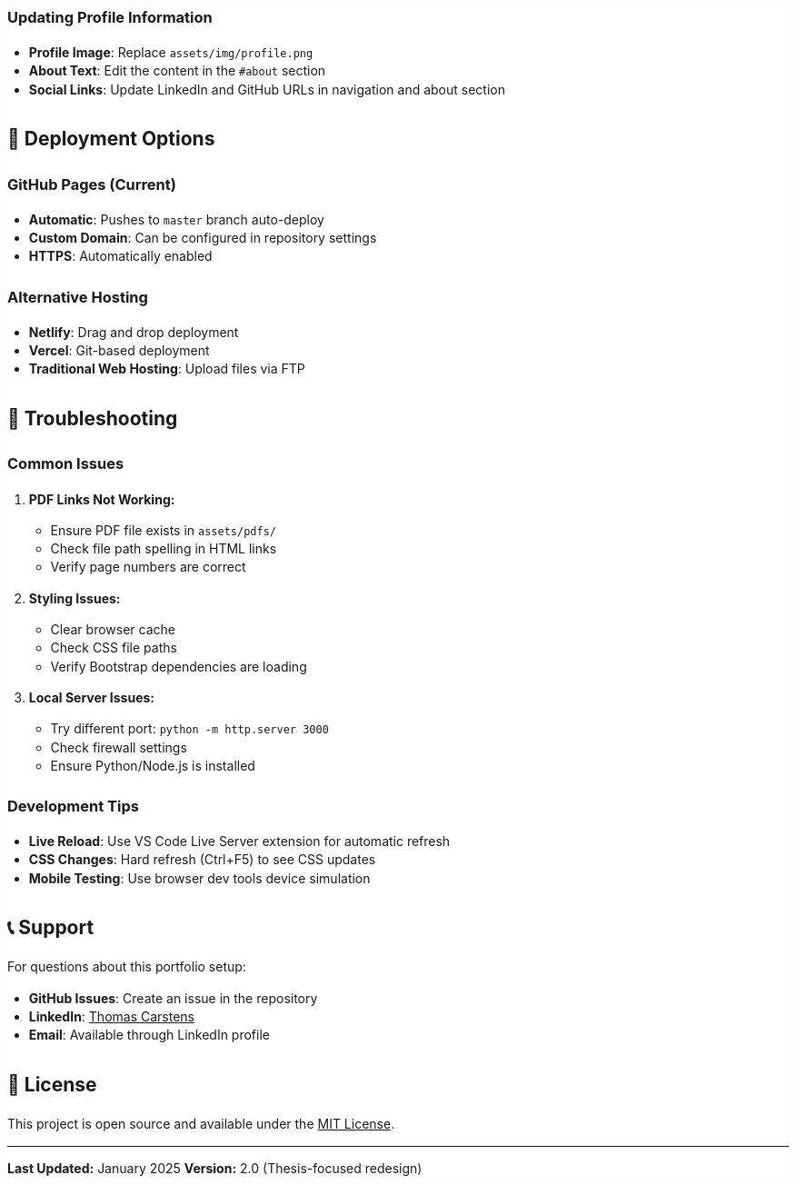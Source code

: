 ### Updating Profile Information

- **Profile Image**: Replace `assets/img/profile.png`
- **About Text**: Edit the content in the `#about` section
- **Social Links**: Update LinkedIn and GitHub URLs in navigation and about section

## 🚀 Deployment Options

### GitHub Pages (Current)
- **Automatic**: Pushes to `master` branch auto-deploy
- **Custom Domain**: Can be configured in repository settings
- **HTTPS**: Automatically enabled

### Alternative Hosting
- **Netlify**: Drag and drop deployment
- **Vercel**: Git-based deployment
- **Traditional Web Hosting**: Upload files via FTP

## 🔧 Troubleshooting

### Common Issues

1. **PDF Links Not Working:**
   - Ensure PDF file exists in `assets/pdfs/`
   - Check file path spelling in HTML links
   - Verify page numbers are correct

2. **Styling Issues:**
   - Clear browser cache
   - Check CSS file paths
   - Verify Bootstrap dependencies are loading

3. **Local Server Issues:**
   - Try different port: `python -m http.server 3000`
   - Check firewall settings
   - Ensure Python/Node.js is installed

### Development Tips

- **Live Reload**: Use VS Code Live Server extension for automatic refresh
- **CSS Changes**: Hard refresh (Ctrl+F5) to see CSS updates
- **Mobile Testing**: Use browser dev tools device simulation

## 📞 Support

For questions about this portfolio setup:
- **GitHub Issues**: Create an issue in the repository
- **LinkedIn**: [Thomas Carstens](https://www.linkedin.com/in/thomas-carstens-31632468/)
- **Email**: Available through LinkedIn profile

## 📄 License

This project is open source and available under the [MIT License](LICENSE).

---

**Last Updated:** January 2025
**Version:** 2.0 (Thesis-focused redesign)
